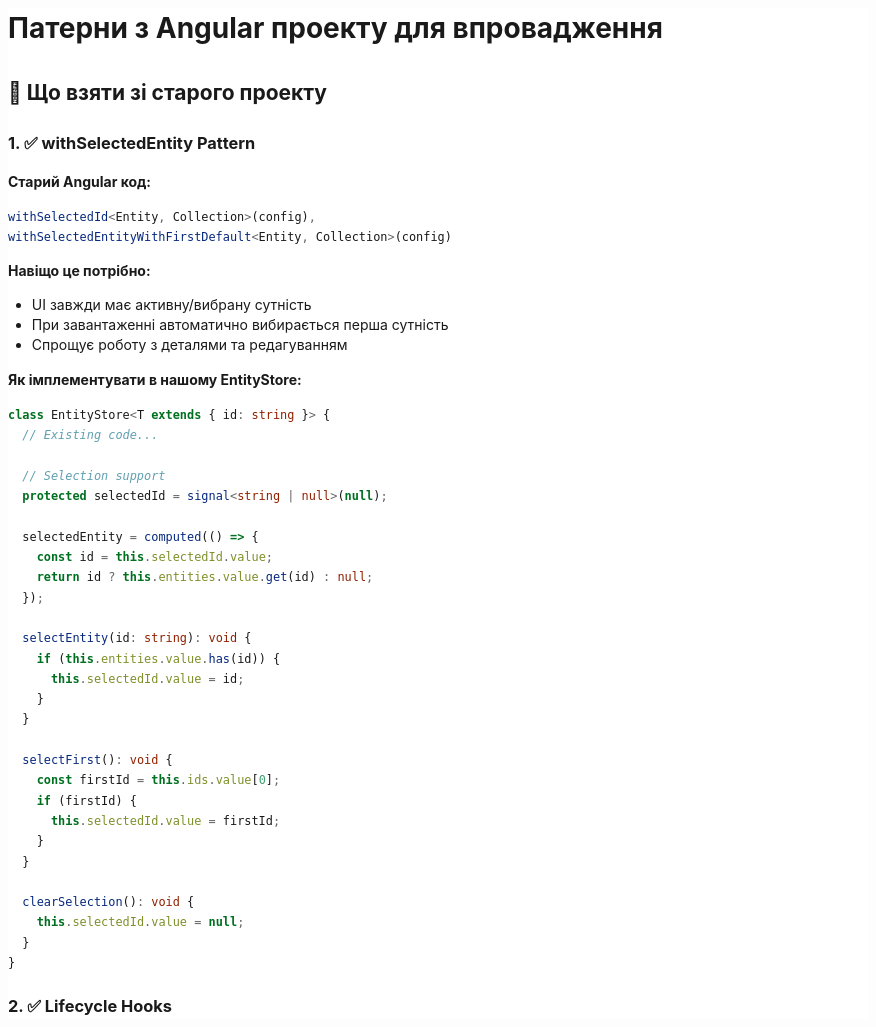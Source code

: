 # Патерни з Angular проекту для впровадження

## 🎯 Що взяти зі старого проекту

### 1. ✅ **withSelectedEntity Pattern**

**Старий Angular код:**
```typescript
withSelectedId<Entity, Collection>(config),
withSelectedEntityWithFirstDefault<Entity, Collection>(config)
```

**Навіщо це потрібно:**
- UI завжди має активну/вибрану сутність
- При завантаженні автоматично вибирається перша сутність
- Спрощує роботу з деталями та редагуванням

**Як імплементувати в нашому EntityStore:**
```typescript
class EntityStore<T extends { id: string }> {
  // Existing code...
  
  // Selection support
  protected selectedId = signal<string | null>(null);
  
  selectedEntity = computed(() => {
    const id = this.selectedId.value;
    return id ? this.entities.value.get(id) : null;
  });
  
  selectEntity(id: string): void {
    if (this.entities.value.has(id)) {
      this.selectedId.value = id;
    }
  }
  
  selectFirst(): void {
    const firstId = this.ids.value[0];
    if (firstId) {
      this.selectedId.value = firstId;
    }
  }
  
  clearSelection(): void {
    this.selectedId.value = null;
  }
}
```

### 2. ✅ **Lifecycle Hooks**
